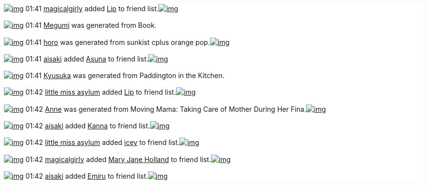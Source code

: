 [![img](http://img28.imageshack.us/img28/3239/mt6f.jpg)](http://www.barcodekanojo.com/user/430806/magicalgirly) 01:41 [magicalgirly](http://www.barcodekanojo.com/user/430806/magicalgirly) added [Lip](http://www.barcodekanojo.com/kanojo/320406/Lip) to friend list.[![img](http://kacdn10.appspot.com/6403894217277440/b141.png)](http://www.barcodekanojo.com/kanojo/320406/Lip)

[![img](http://kacdn06.appspot.com/5142903630331904/3c00.png)](http://www.barcodekanojo.com/kanojo/2839054/Megumi) 01:41 [Megumi](http://www.barcodekanojo.com/kanojo/2839054/Megumi) was generated from Book.

[![img](http://kacdn04.appspot.com/5468858362101760/7dba.png)](http://www.barcodekanojo.com/kanojo/2839055/horo) 01:41 [horo](http://www.barcodekanojo.com/kanojo/2839055/horo) was generated from sunkist cplus orange pop.[![img](http://kacdn05.appspot.com/5910312549089280/75ae.jpg)](http://www.barcodekanojo.com/product_images/barcode/5431575/1394383250/50x50xsunkist,P20cplus,P20orange,P20pop.jpg,qw=88,ah=88.pagespeed.ic.da6URgGbbo.jpg)

[![img](http://kacdn06.appspot.com/5989515772559360/f15d.jpg)](http://www.barcodekanojo.com/user/400641/aisaki) 01:41 [aisaki](http://www.barcodekanojo.com/user/400641/aisaki) added [Asuna](http://www.barcodekanojo.com/kanojo/2533280/Asuna) to friend list.[![img](http://kacdn05.appspot.com/6130215411515392/7e7c.png)](http://www.barcodekanojo.com/kanojo/2533280/Asuna)

[![img](http://kacdn02.appspot.com/4849356037423104/4cb7.png)](http://www.barcodekanojo.com/kanojo/2839056/Kyusuka) 01:41 [Kyusuka](http://www.barcodekanojo.com/kanojo/2839056/Kyusuka) was generated from Paddington in the Kitchen.

[![img](http://img691.imageshack.us/img691/9722/vohd.jpg)](http://www.barcodekanojo.com/user/431129/little%20miss%20asylum) 01:42 [little miss asylum](http://www.barcodekanojo.com/user/431129/little%20miss%20asylum) added [Lip](http://www.barcodekanojo.com/kanojo/320406/Lip) to friend list.[![img](http://img838.imageshack.us/img838/1084/8czy.png)](http://www.barcodekanojo.com/kanojo/320406/Lip)

[![img](http://kacdn03.appspot.com/5075765775302656/9595.png)](http://www.barcodekanojo.com/kanojo/2839057/Anne) 01:42 [Anne](http://www.barcodekanojo.com/kanojo/2839057/Anne) was generated from Moving Mama: Taking Care of Mother During Her Fina.[![img](http://kacdn09.appspot.com/6679896197693440/ef47.jpg)](http://www.barcodekanojo.com/product_images/barcode/5431580/1394383291/50x50xMoving,P20Mama,P3A,P20Taking,P20Care,P20of,P20Mother,P20During,P20Her,P20Fina.jpg,qw=88,ah=88.pagespeed.ic.70eO85MygH.jpg)

[![img](http://kacdn06.appspot.com/5989515772559360/f15d.jpg)](http://www.barcodekanojo.com/user/400641/aisaki) 01:42 [aisaki](http://www.barcodekanojo.com/user/400641/aisaki) added [Kanna](http://www.barcodekanojo.com/kanojo/2714648/Kanna) to friend list.[![img](http://kacdn03.appspot.com/6586158939111424/6daf.png)](http://www.barcodekanojo.com/kanojo/2714648/Kanna)

[![img](http://img691.imageshack.us/img691/9722/vohd.jpg)](http://www.barcodekanojo.com/user/431129/little%20miss%20asylum) 01:42 [little miss asylum](http://www.barcodekanojo.com/user/431129/little%20miss%20asylum) added [icey](http://www.barcodekanojo.com/kanojo/2545487/icey) to friend list.[![img](http://img31.imageshack.us/img31/5265/9mw8.png)](http://www.barcodekanojo.com/kanojo/2545487/icey)

[![img](http://img28.imageshack.us/img28/3239/mt6f.jpg)](http://www.barcodekanojo.com/user/430806/magicalgirly) 01:42 [magicalgirly](http://www.barcodekanojo.com/user/430806/magicalgirly) added [Mary Jane Holland](http://www.barcodekanojo.com/kanojo/2638799/Mary%20Jane%20Holland) to friend list.[![img](http://kacdn02.appspot.com/5837298105057280/f171.png)](http://www.barcodekanojo.com/kanojo/2638799/Mary%20Jane%20Holland)

[![img](http://kacdn06.appspot.com/5989515772559360/f15d.jpg)](http://www.barcodekanojo.com/user/400641/aisaki) 01:42 [aisaki](http://www.barcodekanojo.com/user/400641/aisaki) added [Emiru](http://www.barcodekanojo.com/kanojo/2783564/Emiru) to friend list.[![img](http://kacdn03.appspot.com/5981358555922432/ec500.png)](http://www.barcodekanojo.com/kanojo/2783564/Emiru)
